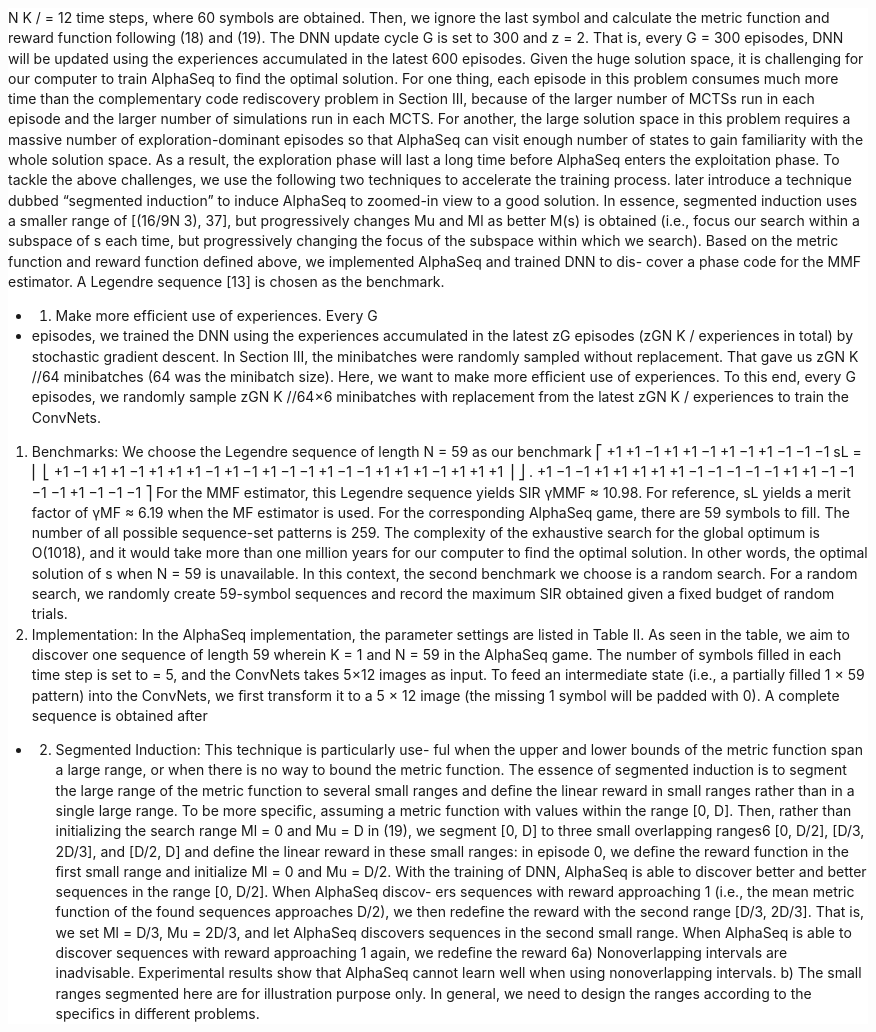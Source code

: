 N K / = 12 time steps, where 60 symbols are obtained. Then, we ignore the last symbol and calculate the metric function and reward function following (18) and (19). The DNN update cycle G is set to 300 and z = 2. That is, every G = 300 episodes, DNN will be updated using the experiences accumulated in the latest 600 episodes.
Given the huge solution space, it is challenging for our computer to train AlphaSeq to ﬁnd the optimal solution. For one thing, each episode in this problem consumes much more time than the complementary code rediscovery problem in Section III, because of the larger number of MCTSs run in each episode and the larger number of simulations run in each MCTS. For another, the large solution space in this problem requires a massive number of exploration-dominant episodes so that AlphaSeq can visit enough number of states to gain familiarity with the whole solution space. As a result, the exploration phase will last a long time before AlphaSeq enters the exploitation phase. To tackle the above challenges, we use the following two techniques to accelerate the training process.
later introduce a technique dubbed “segmented induction” to induce AlphaSeq to zoomed-in view to a good solution. In essence, segmented induction uses a smaller range of [(16/9N 3), 37], but progressively changes Mu and Ml as better M(s) is obtained (i.e., focus our search within a subspace of s each time, but progressively changing the focus of the subspace within which we search).
Based on the metric function and reward function deﬁned above, we implemented AlphaSeq and trained DNN to dis- cover a phase code for the MMF estimator. A Legendre sequence [13] is chosen as the benchmark.
- 1) Make more efﬁcient use of experiences. Every G
- episodes, we trained the DNN using the experiences accumulated in the latest zG episodes (zGN K / experiences in total) by stochastic gradient descent. In Section III, the minibatches were randomly sampled without replacement. That gave us zGN K //64 minibatches (64 was the minibatch size). Here, we want to make more efﬁcient use of experiences. To this end, every G episodes, we randomly sample zGN K //64×6 minibatches with replacement from the latest zGN K / experiences to train the ConvNets.
1) Benchmarks: We choose the Legendre sequence of length N = 59 as our benchmark
⎡
+1 +1 −1 +1 +1 −1 +1 −1 +1 −1 −1 −1 sL = ⎢ ⎣ +1 −1 +1 +1 −1 +1 +1 +1 −1 +1 −1 +1 −1 −1 +1 −1 −1 +1 +1 +1 −1 +1 +1 +1 ⎥ ⎦ . +1 −1 −1 +1 +1 +1 +1 +1 −1 −1 −1 −1 −1 +1 +1 −1 −1 −1 −1 +1 −1 −1 −1
⎤
For the MMF estimator, this Legendre sequence yields SIR γMMF ≈ 10.98. For reference, sL yields a merit factor of γMF ≈ 6.19 when the MF estimator is used.
For the corresponding AlphaSeq game, there are 59 symbols to ﬁll. The number of all possible sequence-set patterns is 259. The complexity of the exhaustive search for the global optimum is O(1018), and it would take more than one million years for our computer to ﬁnd the optimal solution. In other words, the optimal solution of s when N = 59 is unavailable. In this context, the second benchmark we choose is a random search. For a random search, we randomly create 59-symbol sequences and record the maximum SIR obtained given a ﬁxed budget of random trials.
2) Implementation: In the AlphaSeq implementation, the parameter settings are listed in Table II. As seen in the table, we aim to discover one sequence of length 59 wherein K = 1 and N = 59 in the AlphaSeq game. The number of symbols ﬁlled in each time step is set to = 5, and the ConvNets takes 5×12 images as input. To feed an intermediate state (i.e., a partially ﬁlled 1 × 59 pattern) into the ConvNets, we ﬁrst transform it to a 5 × 12 image (the missing 1 symbol will be padded with 0). A complete sequence is obtained after
- 2) Segmented Induction: This technique is particularly use- ful when the upper and lower bounds of the metric function span a large range, or when there is no way to bound the metric function. The essence of segmented induction is to segment the large range of the metric function to several small ranges and deﬁne the linear reward in small ranges rather than in a single large range. To be more speciﬁc, assuming a metric function with values within the range [0, D]. Then, rather than initializing the search range Ml = 0 and Mu = D in (19), we segment [0, D] to three small overlapping ranges6 [0, D/2], [D/3, 2D/3], and [D/2, D] and deﬁne the linear reward in these small ranges: in episode 0, we deﬁne the reward function in the ﬁrst small range and initialize Ml = 0 and Mu = D/2. With the training of DNN, AlphaSeq is able to discover better and better sequences in the range [0, D/2]. When AlphaSeq discov- ers sequences with reward approaching 1 (i.e., the mean metric function of the found sequences approaches D/2), we then redeﬁne the reward with the second range [D/3, 2D/3]. That is, we set Ml = D/3, Mu = 2D/3, and let AlphaSeq discovers sequences in the second small range. When AlphaSeq is able to discover sequences
with reward approaching 1 again, we redeﬁne the reward
6a) Nonoverlapping intervals are inadvisable. Experimental results show that AlphaSeq cannot learn well when using nonoverlapping intervals. b) The small ranges segmented here are for illustration purpose only. In general, we need to design the ranges according to the speciﬁcs in different problems.